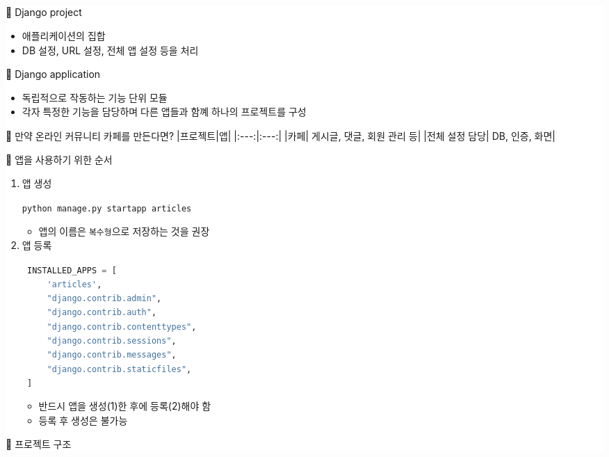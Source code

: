 📌 Django project
- 애플리케이션의 집합
- DB 설정, URL 설정, 전체 앱 설정 등을 처리

📌 Django application
- 독립적으로 작동하는 기능 단위 모듈
- 각자 특정한 기능을 담당하며 다른 앱들과 함꼐 하나의 프로젝트를 구성

📌 만약 온라인 커뮤니티 카페를 만든다면?
|프로젝트|앱|
|:---:|:---:|
|카페| 게시글, 댓글, 회원 관리 등|
|전체 설정 담당| DB, 인증, 화면|

📌 앱을 사용하기 위한 순서
1. 앱 생성
   ```bash
   python manage.py startapp articles
   ```
   - 앱의 이름은 `복수형`으로 저장하는 것을 권장
2. 앱 등록
   ```python
    INSTALLED_APPS = [
        'articles',
        "django.contrib.admin",
        "django.contrib.auth",
        "django.contrib.contenttypes",
        "django.contrib.sessions",
        "django.contrib.messages",
        "django.contrib.staticfiles",
    ]
   ``` 
   - 반드시 앱을 생성(1)한 후에 등록(2)해야 함
   - 등록 후 생성은 불가능

📌 프로젝트 구조